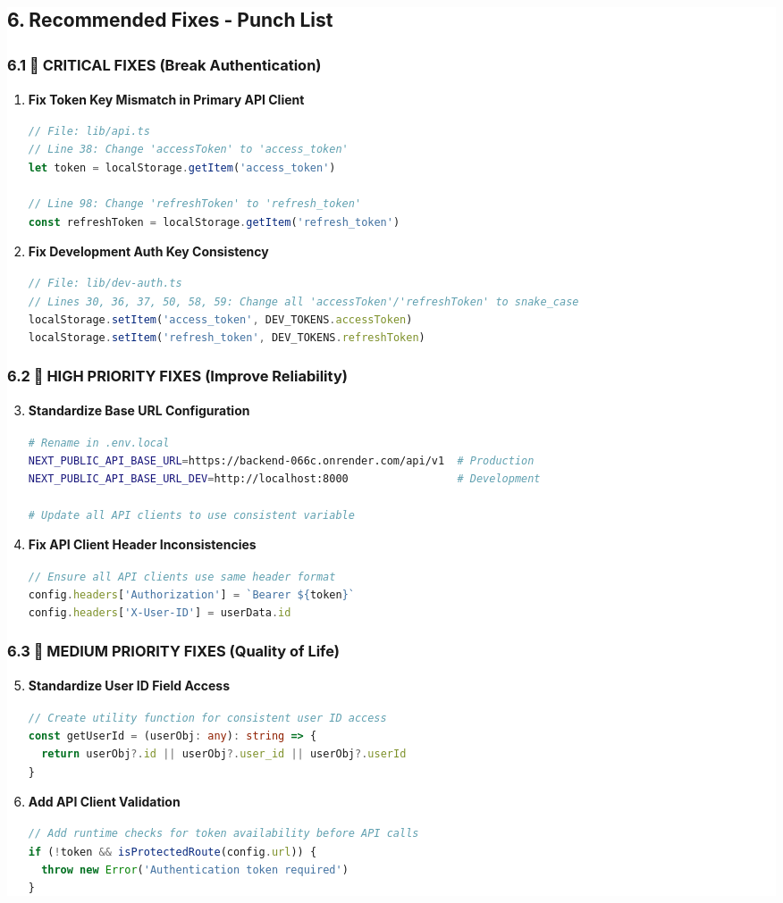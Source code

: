 
## 6. Recommended Fixes - Punch List

### 6.1 🚨 CRITICAL FIXES (Break Authentication)

1. **Fix Token Key Mismatch in Primary API Client**
   ```typescript
   // File: lib/api.ts
   // Line 38: Change 'accessToken' to 'access_token'
   let token = localStorage.getItem('access_token')
   
   // Line 98: Change 'refreshToken' to 'refresh_token'  
   const refreshToken = localStorage.getItem('refresh_token')
   ```

2. **Fix Development Auth Key Consistency**
   ```typescript
   // File: lib/dev-auth.ts
   // Lines 30, 36, 37, 50, 58, 59: Change all 'accessToken'/'refreshToken' to snake_case
   localStorage.setItem('access_token', DEV_TOKENS.accessToken)
   localStorage.setItem('refresh_token', DEV_TOKENS.refreshToken)
   ```

### 6.2 🔶 HIGH PRIORITY FIXES (Improve Reliability)

3. **Standardize Base URL Configuration**
   ```bash
   # Rename in .env.local
   NEXT_PUBLIC_API_BASE_URL=https://backend-066c.onrender.com/api/v1  # Production
   NEXT_PUBLIC_API_BASE_URL_DEV=http://localhost:8000                 # Development
   
   # Update all API clients to use consistent variable
   ```

4. **Fix API Client Header Inconsistencies**
   ```typescript
   // Ensure all API clients use same header format
   config.headers['Authorization'] = `Bearer ${token}`
   config.headers['X-User-ID'] = userData.id
   ```

### 6.3 🔵 MEDIUM PRIORITY FIXES (Quality of Life)

5. **Standardize User ID Field Access**
   ```typescript
   // Create utility function for consistent user ID access
   const getUserId = (userObj: any): string => {
     return userObj?.id || userObj?.user_id || userObj?.userId
   }
   ```

6. **Add API Client Validation**
   ```typescript
   // Add runtime checks for token availability before API calls
   if (!token && isProtectedRoute(config.url)) {
     throw new Error('Authentication token required')
   }
   ```
